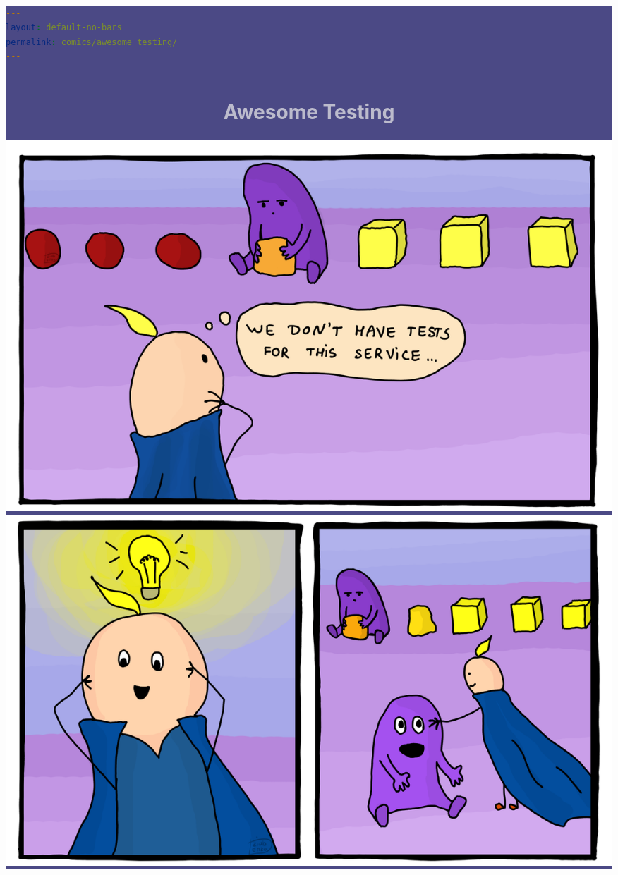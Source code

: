 ```yaml
---
layout: default-no-bars
permalink: comics/awesome_testing/
---
```

<body style="background:#4b4985;">
    <main id="content" class="main-content" role="main">
        <h1 style="color:#ECECEB;opacity: 0.7;margin-top: 50px; text-align: center;">Awesome Testing</h1>
        <img src="/assets/images/awesome_testing/1-1.png" width="2000"/>
        <img src="/assets/images/awesome_testing/1-2.png" width="2000"/>